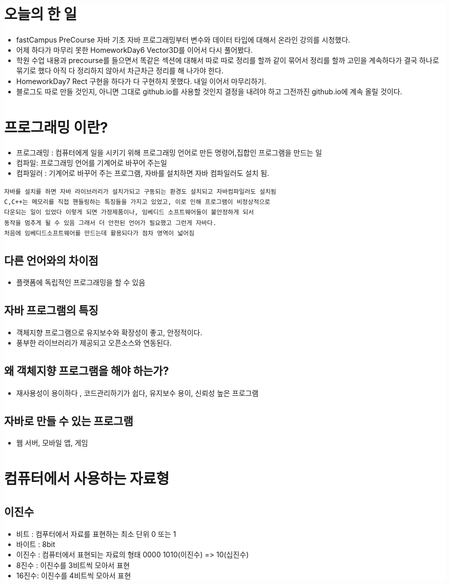 # 오늘의 한 일
* fastCampus PreCourse 자바 기초 자바 프로그래밍부터 변수와 데이터 타입에 대해서
온라인 강의를 시청했다.
* 어제 하다가 마무리 못한 HomeworkDay6 Vector3D를 이어서 다시 풀어봤다.
* 학원 수업 내용과 precourse를 들으면서 똑같은 섹션에 대해서 따로 따로 정리를 할까
같이 묶어서 정리를 할까 고민을 계속하다가 결국 하나로 묶기로 했다 아직 다 정리하지 않아서
차근차근 정리를 해 나가야 한다.
* HomeworkDay7 Rect 구현을 하다가 다 구현하지 못했다. 내일 이어서 마무리하기.
* 블로그도 따로 만들 것인지, 아니면 그대로 github.io를 사용할 것인지 결정을 내려야 하고
그전까진 github.io에 계속 올릴 것이다.

# 프로그래밍 이란?
* 프로그래밍 : 컴퓨터에게 일을 시키기 위해 프로그래밍 언어로 만든 명령어,집합인 프로그램을 만드는 일
* 컴파일: 프로그래밍 언어를 기계어로 바꾸어 주는일
* 컴파일러 : 기계어로 바꾸어 주는 프로그램, 자바를 설치하면 자바 컴파일러도 설치 됨.
````markdown
자바를 설치를 하면 자바 라이브러리가 설치가되고 구동되는 환경도 설치되고 자바컴파일러도 설치됨
C,C++는 메모리를 직접 핸들링하는 특징들을 가지고 있었고, 이로 인해 프로그램이 비정상적으로
다운되는 일이 있었다 이렇게 되면 가정제품이나, 임베디드 소프트웨어들이 불안정하게 되서
동작을 멈추게 될 수 있음 그래서 더 안전된 언어가 필요했고 그런게 자바다.
처음에 임베디드소프트웨어를 만드는데 활용되다가 점차 영역이 넓어짐
````

## 다른 언어와의 차이점
* 플랫폼에 독립적인 프로그래밍을 할 수 있음

## 자바 프로그램의 특징
* 객체지향 프로그램으로 유지보수와 확장성이 좋고, 안정적이다.
* 풍부한 라이브러리가 제공되고 오픈소스와 연동된다.

## 왜 객체지향 프로그램을 해야 하는가?
* 재사용성이 용이하다 , 코드관리하기가 쉽다, 유지보수 용이, 신뢰성 높은 프로그램

## 자바로 만들 수 있는 프로그램
* 웹 서버, 모바일 앱, 게임

# 컴퓨터에서 사용하는 자료형
## 이진수 
* 비트 : 컴푸터에서 자료를 표현하는 최소 단위 0 또는 1
* 바이트 : 8bit
* 이진수 : 컴퓨터에서 표현되는 자료의 형태
           0000 1010(이진수) => 10(십진수)
* 8진수 : 이진수를 3비트씩 모아서 표현
* 16진수: 이진수를 4비트씩 모아서 표현
